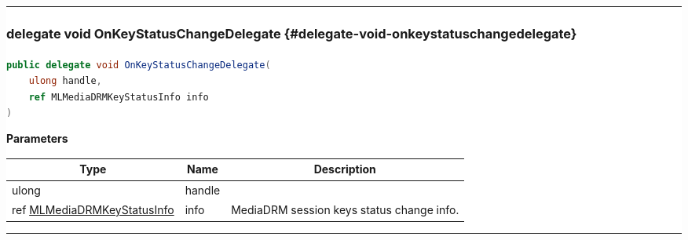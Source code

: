 




-----------

### delegate void OnKeyStatusChangeDelegate {#delegate-void-onkeystatuschangedelegate}

```csharp
public delegate void OnKeyStatusChangeDelegate(
    ulong handle,
    ref MLMediaDRMKeyStatusInfo info
)
```


**Parameters**

| Type | Name  | Description  | 
|--|--|--|
| ulong |handle||
| ref [MLMediaDRMKeyStatusInfo](/versioned_docs/version-22-Feb-2023/unity-api/api/UnityEngine.XR.MagicLeap/MLMedia/Player/Track/DRM/NativeBindings/UnityEngine.XR.MagicLeap.MLMedia.Player.Track.DRM.NativeBindings.MLMediaDRMKeyStatusInfo.md) |info|MediaDRM session keys status change info. |






-----------


